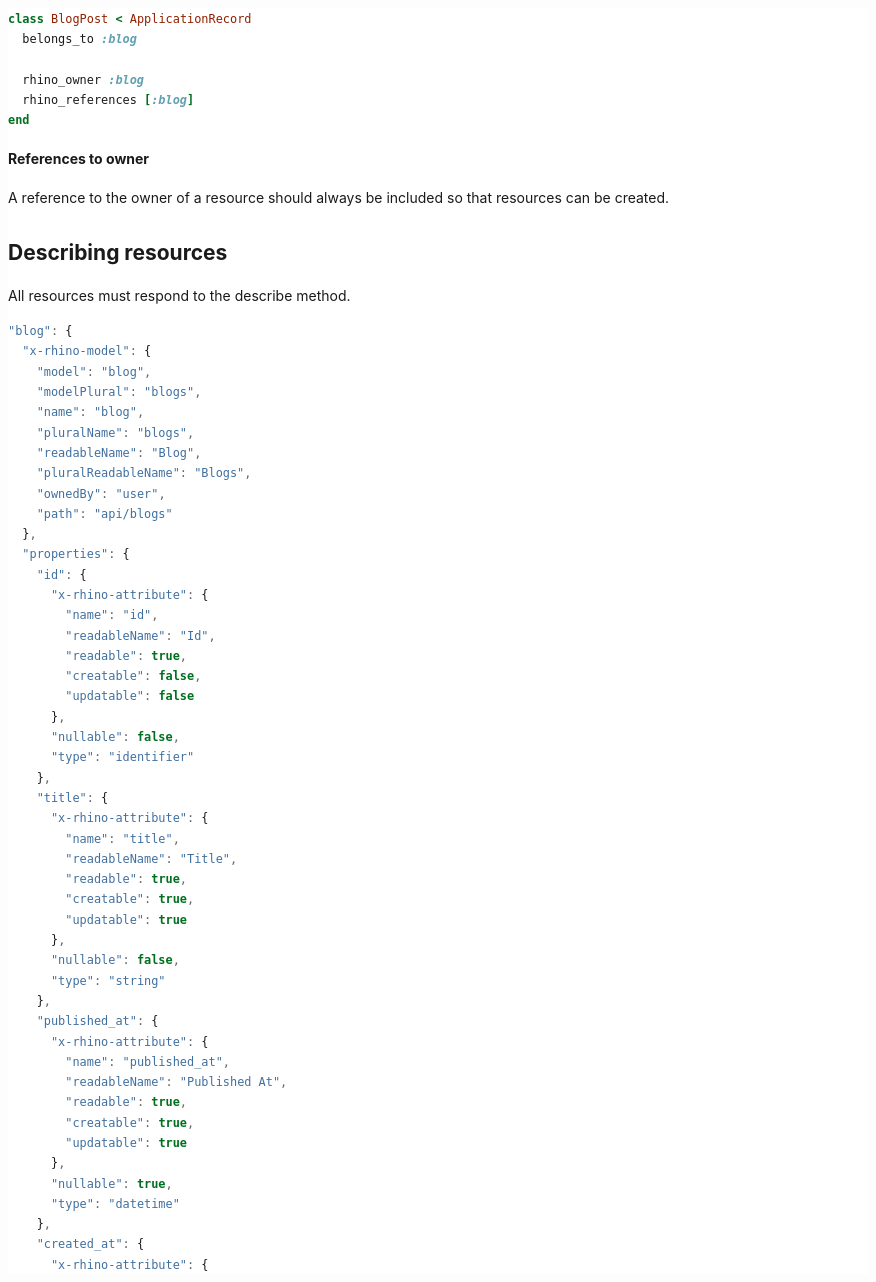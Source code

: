 ```ruby
class BlogPost < ApplicationRecord
  belongs_to :blog

  rhino_owner :blog
  rhino_references [:blog]
end
```

#### References to owner

A reference to the owner of a resource should always be included so that resources can be created.

## Describing resources

All resources must respond to the describe method.

```javascript
"blog": {
  "x-rhino-model": {
    "model": "blog",
    "modelPlural": "blogs",
    "name": "blog",
    "pluralName": "blogs",
    "readableName": "Blog",
    "pluralReadableName": "Blogs",
    "ownedBy": "user",
    "path": "api/blogs"
  },
  "properties": {
    "id": {
      "x-rhino-attribute": {
        "name": "id",
        "readableName": "Id",
        "readable": true,
        "creatable": false,
        "updatable": false
      },
      "nullable": false,
      "type": "identifier"
    },
    "title": {
      "x-rhino-attribute": {
        "name": "title",
        "readableName": "Title",
        "readable": true,
        "creatable": true,
        "updatable": true
      },
      "nullable": false,
      "type": "string"
    },
    "published_at": {
      "x-rhino-attribute": {
        "name": "published_at",
        "readableName": "Published At",
        "readable": true,
        "creatable": true,
        "updatable": true
      },
      "nullable": true,
      "type": "datetime"
    },
    "created_at": {
      "x-rhino-attribute": {
```